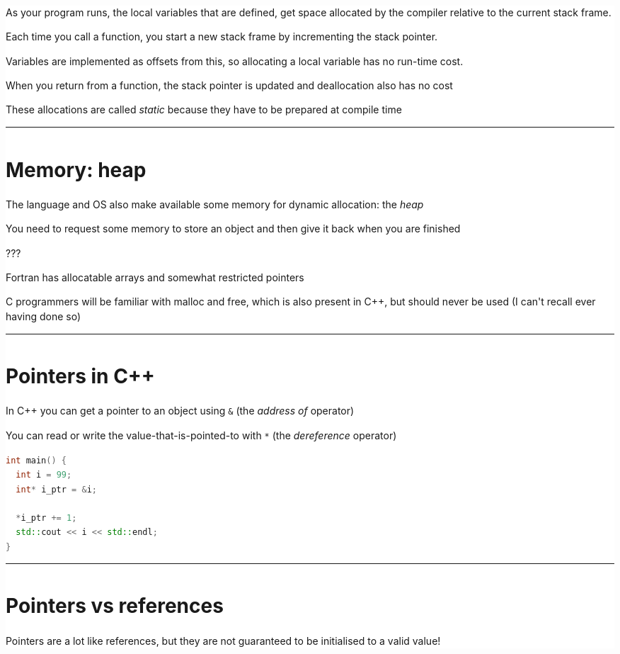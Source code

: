 As your program runs, the local variables that are defined, get space
allocated by the compiler relative to the current stack frame.

Each time you call a function, you start a new stack frame by
incrementing the stack pointer.

Variables are implemented as offsets from this, so allocating a local
variable has no run-time cost.

When you return from a function, the stack pointer is updated and
deallocation also has no cost

These allocations are called *static* because they have to be prepared
at compile time

---
# Memory: heap

The language and OS also make available some memory for dynamic
allocation: the *heap*

You need to request some memory to store an object and then give it
back when you are finished

???

Fortran has allocatable arrays and somewhat restricted pointers

C programmers will be familiar with malloc and free, which is also
present in C++, but should never be used (I can't recall ever having
done so)

---
# Pointers in C++

In C++ you can get a pointer to an object using `&` (the *address of* operator)

You can read or write the value-that-is-pointed-to with `*` (the *dereference* operator)
 
```C++
int main() {
  int i = 99;
  int* i_ptr = &i;

  *i_ptr += 1;
  std::cout << i << std::endl;
}
```

---
# Pointers vs references

Pointers are a lot like references, but they are not guaranteed to be
initialised to a valid value!
